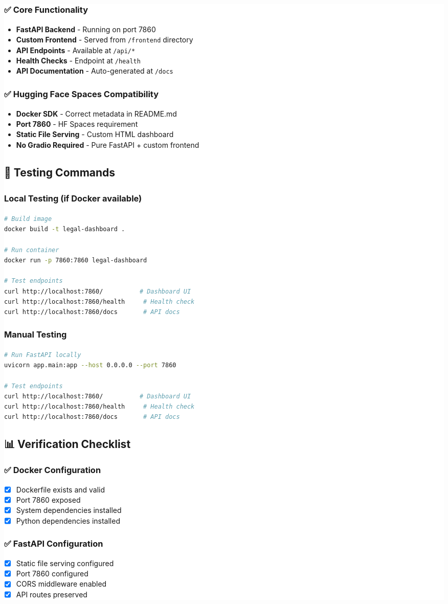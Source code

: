 ### ✅ Core Functionality
- **FastAPI Backend** - Running on port 7860
- **Custom Frontend** - Served from `/frontend` directory
- **API Endpoints** - Available at `/api/*`
- **Health Checks** - Endpoint at `/health`
- **API Documentation** - Auto-generated at `/docs`

### ✅ Hugging Face Spaces Compatibility
- **Docker SDK** - Correct metadata in README.md
- **Port 7860** - HF Spaces requirement
- **Static File Serving** - Custom HTML dashboard
- **No Gradio Required** - Pure FastAPI + custom frontend

## 🧪 Testing Commands

### Local Testing (if Docker available)
```bash
# Build image
docker build -t legal-dashboard .

# Run container
docker run -p 7860:7860 legal-dashboard

# Test endpoints
curl http://localhost:7860/          # Dashboard UI
curl http://localhost:7860/health     # Health check
curl http://localhost:7860/docs       # API docs
```

### Manual Testing
```bash
# Run FastAPI locally
uvicorn app.main:app --host 0.0.0.0 --port 7860

# Test endpoints
curl http://localhost:7860/          # Dashboard UI
curl http://localhost:7860/health     # Health check
curl http://localhost:7860/docs       # API docs
```

## 📊 Verification Checklist

### ✅ Docker Configuration
- [x] Dockerfile exists and valid
- [x] Port 7860 exposed
- [x] System dependencies installed
- [x] Python dependencies installed

### ✅ FastAPI Configuration
- [x] Static file serving configured
- [x] Port 7860 configured
- [x] CORS middleware enabled
- [x] API routes preserved
